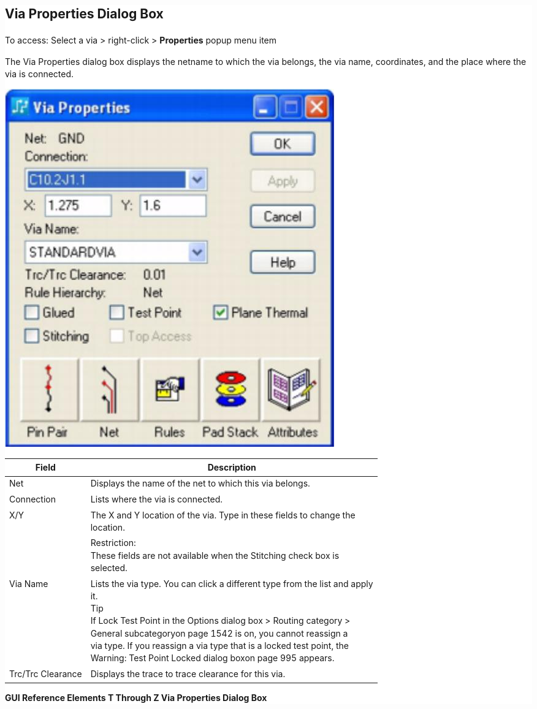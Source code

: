 ## Via Properties Dialog Box
To access: Select a via > right-click > **Properties** popup menu item

The Via Properties dialog box displays the netname to which the via belongs, the via name, coordinates, and the place where the via is connected.

![](/layout/guide/55/_page_36_Picture_4.jpeg)

| Field             | Description                                                                                                                                                                                                                                                                                                                                                         |
|-------------------|---------------------------------------------------------------------------------------------------------------------------------------------------------------------------------------------------------------------------------------------------------------------------------------------------------------------------------------------------------------------|
| Net               | Displays the name of the net to which this via belongs.                                                                                                                                                                                                                                                                                                             |
| Connection        | Lists where the via is connected.                                                                                                                                                                                                                                                                                                                                   |
| X/Y               | The X and Y location of the via. Type in these fields to change the<br>location.                                                                                                                                                                                                                                                                                    |
|                   | Restriction:<br>These fields are not available when the Stitching check box is<br>selected.                                                                                                                                                                                                                                                                         |
| Via Name          | Lists the via type. You can click a different type from the list and apply<br>it.<br>Tip<br>If Lock Test Point in the Options dialog box > Routing category ><br>General subcategoryon page 1542 is on, you cannot reassign a<br>via type. If you reassign a via type that is a locked test point, the<br>Warning: Test Point Locked dialog boxon page 995 appears. |
| Trc/Trc Clearance | Displays the trace to trace clearance for this via.                                                                                                                                                                                                                                                                                                                 |

**GUI Reference Elements T Through Z Via Properties Dialog Box**

